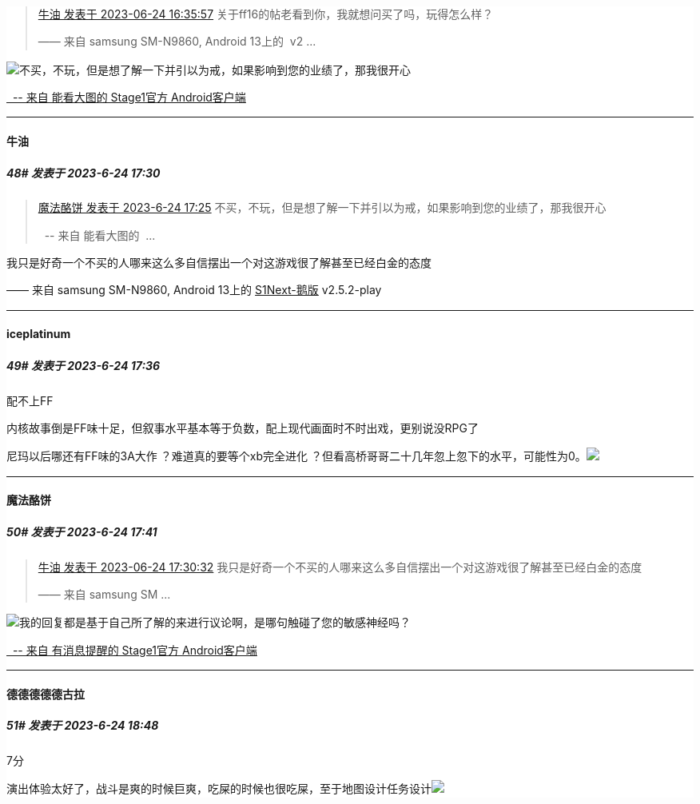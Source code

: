<blockquote><a href="httphttps://bbs.saraba1st.com/2b/forum.php?mod=redirect&amp;goto=findpost&amp;pid=61409504&amp;ptid=2141371" target="_blank">牛油 发表于 2023-06-24 16:35:57</a>
关于ff16的帖老看到你，我就想问买了吗，玩得怎么样？

—— 来自 samsung SM-N9860, Android 13上的  v2 ...</blockquote><img src="https://static.saraba1st.com/image/smiley/face2017/002.png" referrerpolicy="no-referrer">不买，不玩，但是想了解一下并引以为戒，如果影响到您的业绩了，那我很开心

[  -- 来自 能看大图的 Stage1官方 Android客户端](https://www.coolapk.com/apk/140634)

*****

####  牛油  
##### 48#       发表于 2023-6-24 17:30

<blockquote><a href="httphttps://bbs.saraba1st.com/2b/forum.php?mod=redirect&amp;goto=findpost&amp;pid=61410124&amp;ptid=2141371" target="_blank">魔法酪饼 发表于 2023-6-24 17:25</a>
不买，不玩，但是想了解一下并引以为戒，如果影响到您的业绩了，那我很开心

  -- 来自 能看大图的  ...</blockquote>
我只是好奇一个不买的人哪来这么多自信摆出一个对这游戏很了解甚至已经白金的态度

—— 来自 samsung SM-N9860, Android 13上的 [S1Next-鹅版](https://github.com/ykrank/S1-Next/releases) v2.5.2-play

*****

####  iceplatinum  
##### 49#       发表于 2023-6-24 17:36

配不上FF

内核故事倒是FF味十足，但叙事水平基本等于负数，配上现代画面时不时出戏，更别说没RPG了

尼玛以后哪还有FF味的3A大作 ？难道真的要等个xb完全进化 ？但看高桥哥哥二十几年忽上忽下的水平，可能性为0。<img src="https://static.saraba1st.com/image/smiley/face2017/001.png" referrerpolicy="no-referrer">

*****

####  魔法酪饼  
##### 50#       发表于 2023-6-24 17:41

<blockquote><a href="httphttps://bbs.saraba1st.com/2b/forum.php?mod=redirect&amp;goto=findpost&amp;pid=61410201&amp;ptid=2141371" target="_blank">牛油 发表于 2023-06-24 17:30:32</a>
我只是好奇一个不买的人哪来这么多自信摆出一个对这游戏很了解甚至已经白金的态度

—— 来自 samsung SM ...</blockquote><img src="https://static.saraba1st.com/image/smiley/face2017/009.gif" referrerpolicy="no-referrer">我的回复都是基于自己所了解的来进行议论啊，是哪句触碰了您的敏感神经吗？

[  -- 来自 有消息提醒的 Stage1官方 Android客户端](https://www.coolapk.com/apk/140634)

*****

####  德德德德德古拉  
##### 51#       发表于 2023-6-24 18:48

7分

演出体验太好了，战斗是爽的时候巨爽，吃屎的时候也很吃屎，至于地图设计任务设计<img src="https://static.saraba1st.com/image/smiley/face2017/037.png" referrerpolicy="no-referrer">
